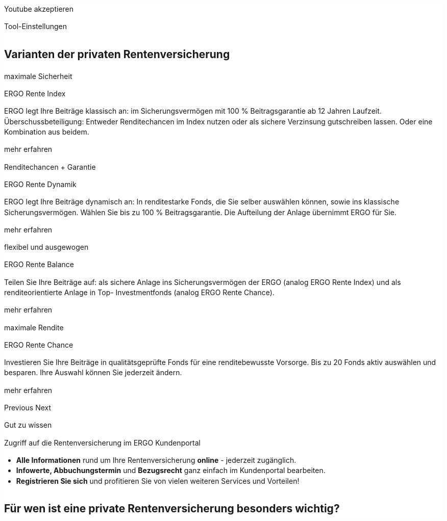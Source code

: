 Youtube akzeptieren

Tool-Einstellungen

## Varianten der privaten Rentenversicherung  

maximale Sicherheit

ERGO Rente Index

ERGO legt Ihre Beiträge klassisch an: im Sicherungsvermögen mit 100 %
Beitragsgarantie ab 12 Jahren Laufzeit. Überschussbeteiligung: Entweder
Renditechancen im Index nutzen oder als sichere Verzinsung gutschreiben
lassen. Oder eine Kombination aus beidem.  

mehr erfahren

Renditechancen + Garantie

ERGO Rente Dynamik  

ERGO legt Ihre Beiträge dynamisch an: In renditestarke Fonds, die Sie selber
auswählen können, sowie ins klassische Sicherungsvermögen. Wählen Sie bis zu
100 % Beitragsgarantie. Die Aufteilung der Anlage übernimmt ERGO für Sie.  

mehr erfahren

flexibel und ausgewogen

ERGO Rente Balance  

Teilen Sie Ihre Beiträge auf: als sichere Anlage ins Sicherungsvermögen der
ERGO (analog ERGO Rente Index) und als renditeorientierte Anlage in Top-
Investmentfonds (analog ERGO Rente Chance).  

mehr erfahren

maximale Rendite

ERGO Rente Chance  

Investieren Sie Ihre Beiträge in qualitätsgeprüfte Fonds für eine
renditebewusste Vorsorge. Bis zu 20 Fonds aktiv auswählen und besparen. Ihre
Auswahl können Sie jederzeit ändern.  

mehr erfahren

Previous Next

Gut zu wissen

Zugriff auf die Rentenversicherung im ERGO Kundenportal

  * **Alle Informationen** rund um Ihre Rentenversicherung **online** \- jederzeit zugänglich.
  * **Infowerte, Abbuchungstermin** und **Bezugsrecht** ganz einfach im Kundenportal bearbeiten.
  * **Registrieren Sie sich** und profitieren Sie von vielen weiteren Services und Vorteilen!

## Für wen ist eine private Rentenversicherung besonders wichtig?
